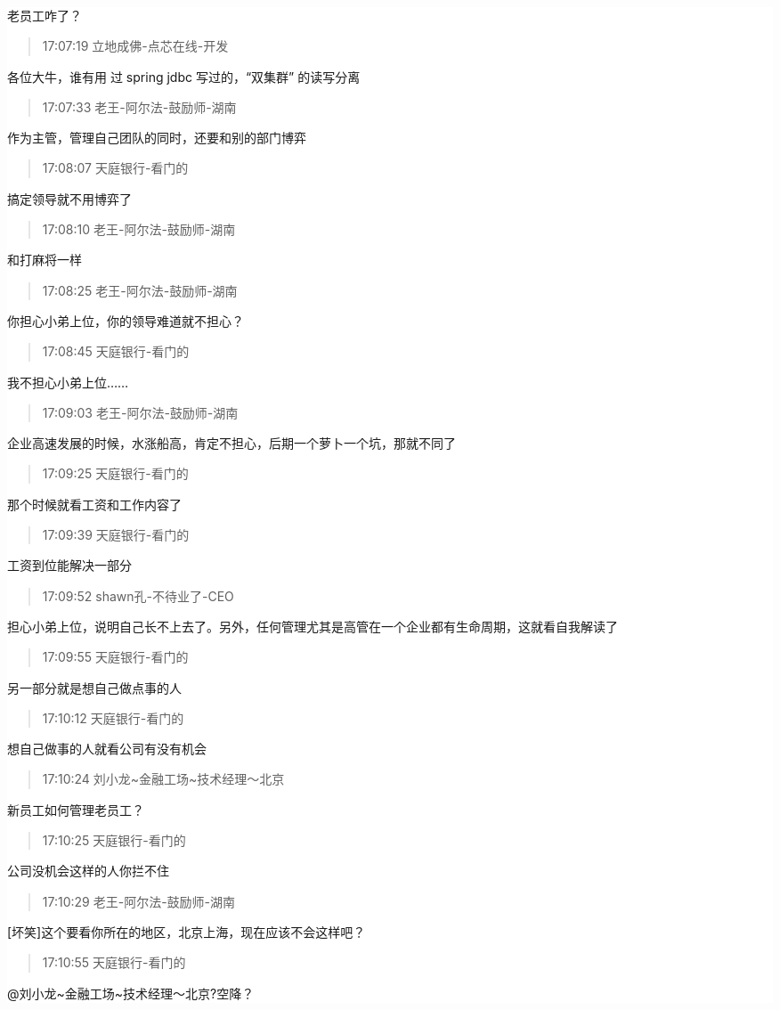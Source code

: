 老员工咋了？  
   
> 17:07:19  立地成佛-点芯在线-开发  
   
各位大牛，谁有用 过 spring jdbc 写过的，“双集群” 的读写分离   
   
> 17:07:33  老王-阿尔法-鼓励师-湖南  
   
作为主管，管理自己团队的同时，还要和别的部门博弈  
   
> 17:08:07  天庭银行-看门的  
   
搞定领导就不用博弈了  
   
> 17:08:10  老王-阿尔法-鼓励师-湖南  
   
和打麻将一样  
   
> 17:08:25  老王-阿尔法-鼓励师-湖南  
   
你担心小弟上位，你的领导难道就不担心？  
   
> 17:08:45  天庭银行-看门的  
   
我不担心小弟上位……  
   
> 17:09:03  老王-阿尔法-鼓励师-湖南  
   
企业高速发展的时候，水涨船高，肯定不担心，后期一个萝卜一个坑，那就不同了  
   
> 17:09:25  天庭银行-看门的  
   
那个时候就看工资和工作内容了  
   
> 17:09:39  天庭银行-看门的  
   
工资到位能解决一部分  
   
> 17:09:52  shawn孔-不待业了-CEO  
   
担心小弟上位，说明自己长不上去了。另外，任何管理尤其是高管在一个企业都有生命周期，这就看自我解读了  
   
> 17:09:55  天庭银行-看门的  
   
另一部分就是想自己做点事的人  
   
> 17:10:12  天庭银行-看门的  
   
想自己做事的人就看公司有没有机会  
   
> 17:10:24  刘小龙~金融工场~技术经理～北京  
   
新员工如何管理老员工？  
   
> 17:10:25  天庭银行-看门的  
   
公司没机会这样的人你拦不住  
   
> 17:10:29  老王-阿尔法-鼓励师-湖南  
   
[坏笑]这个要看你所在的地区，北京上海，现在应该不会这样吧？  
   
> 17:10:55  天庭银行-看门的  
   
@刘小龙~金融工场~技术经理～北京?空降？  
   